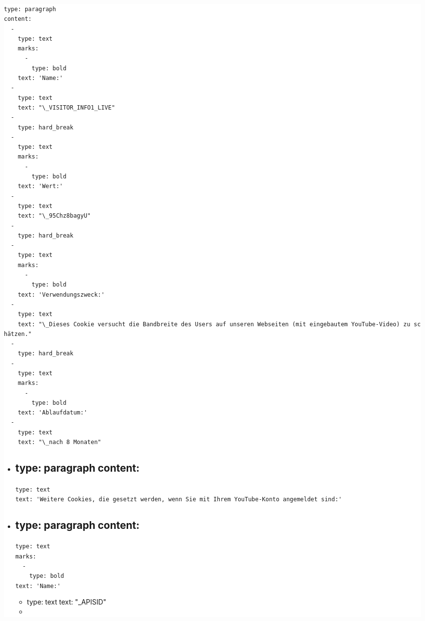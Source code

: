     type: paragraph
    content:
      -
        type: text
        marks:
          -
            type: bold
        text: 'Name:'
      -
        type: text
        text: "\_VISITOR_INFO1_LIVE"
      -
        type: hard_break
      -
        type: text
        marks:
          -
            type: bold
        text: 'Wert:'
      -
        type: text
        text: "\_95Chz8bagyU"
      -
        type: hard_break
      -
        type: text
        marks:
          -
            type: bold
        text: 'Verwendungszweck:'
      -
        type: text
        text: "\_Dieses Cookie versucht die Bandbreite des Users auf unseren Webseiten (mit eingebautem YouTube-Video) zu schätzen."
      -
        type: hard_break
      -
        type: text
        marks:
          -
            type: bold
        text: 'Ablaufdatum:'
      -
        type: text
        text: "\_nach 8 Monaten"
  -
    type: paragraph
    content:
      -
        type: text
        text: 'Weitere Cookies, die gesetzt werden, wenn Sie mit Ihrem YouTube-Konto angemeldet sind:'
  -
    type: paragraph
    content:
      -
        type: text
        marks:
          -
            type: bold
        text: 'Name:'
      -
        type: text
        text: "\_APISID"
      -